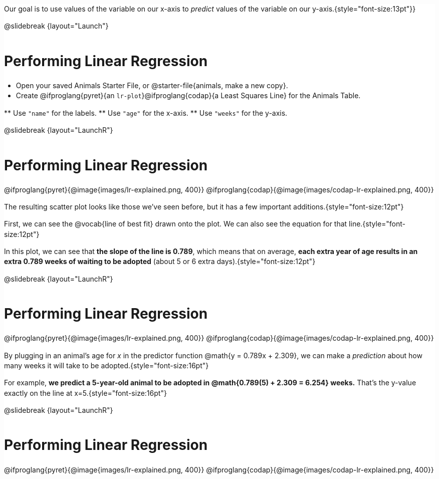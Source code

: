 Our goal is to use values of the variable on our x-axis to _predict_ values of the variable on our y-axis.{style="font-size:13pt"}}

@slidebreak
{layout="Launch"}
# Performing Linear Regression

- Open your saved Animals Starter File, or @starter-file{animals, make a new copy}.
- Create @ifproglang{pyret}{an `lr-plot`}@ifproglang{codap}{a Least Squares Line} for the Animals Table.

** Use `"name"` for the labels.
** Use `"age"` for the x-axis.
** Use `"weeks"` for the y-axis.


@slidebreak
{layout="LaunchR"}
# Performing Linear Regression

@ifproglang{pyret}{@image{images/lr-explained.png, 400}}
@ifproglang{codap}{@image{images/codap-lr-explained.png, 400}}

The resulting scatter plot looks like those we’ve seen before, but it has a few important additions.{style="font-size:12pt"}

First, we can see the @vocab{line of best fit} drawn onto the plot. We can also see the equation for that line.{style="font-size:12pt"}

In this plot, we can see that **the slope of the line is 0.789**, which means that on average, **each extra year of age results in an extra 0.789 weeks of waiting to be adopted** (about 5 or 6 extra days).{style="font-size:12pt"}

@slidebreak
{layout="LaunchR"}
# Performing Linear Regression

@ifproglang{pyret}{@image{images/lr-explained.png, 400}}
@ifproglang{codap}{@image{images/codap-lr-explained.png, 400}}

By plugging in an animal’s age for _x_ in the predictor function @math{y = 0.789x + 2.309}, we can make a _prediction_ about how many weeks it will take to be adopted.{style="font-size:16pt"}

For example, **we predict a 5-year-old animal to be adopted in @math{0.789(5) + 2.309 = 6.254} weeks.** That’s the y-value exactly on the line at x=5.{style="font-size:16pt"}

@slidebreak
{layout="LaunchR"}
# Performing Linear Regression

@ifproglang{pyret}{@image{images/lr-explained.png, 400}}
@ifproglang{codap}{@image{images/codap-lr-explained.png, 400}}
